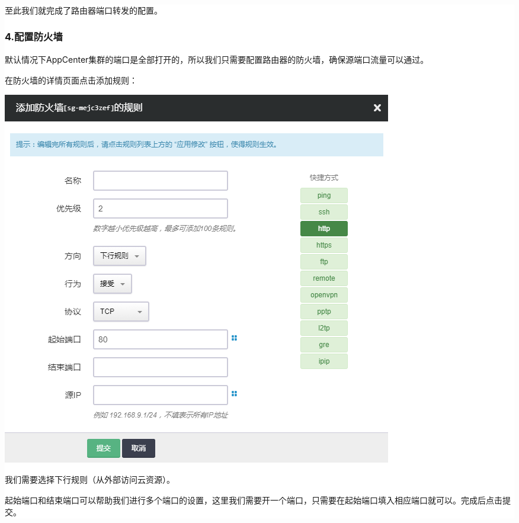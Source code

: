 至此我们就完成了路由器端口转发的配置。

### 4.配置防火墙

默认情况下AppCenter集群的端口是全部打开的，所以我们只需要配置路由器的防火墙，确保源端口流量可以通过。

在防火墙的详情页面点击添加规则：

![](../../images/add_sg_rule.png)

我们需要选择下行规则（从外部访问云资源）。

起始端口和结束端口可以帮助我们进行多个端口的设置，这里我们需要开一个端口，只需要在起始端口填入相应端口就可以。完成后点击提交。
